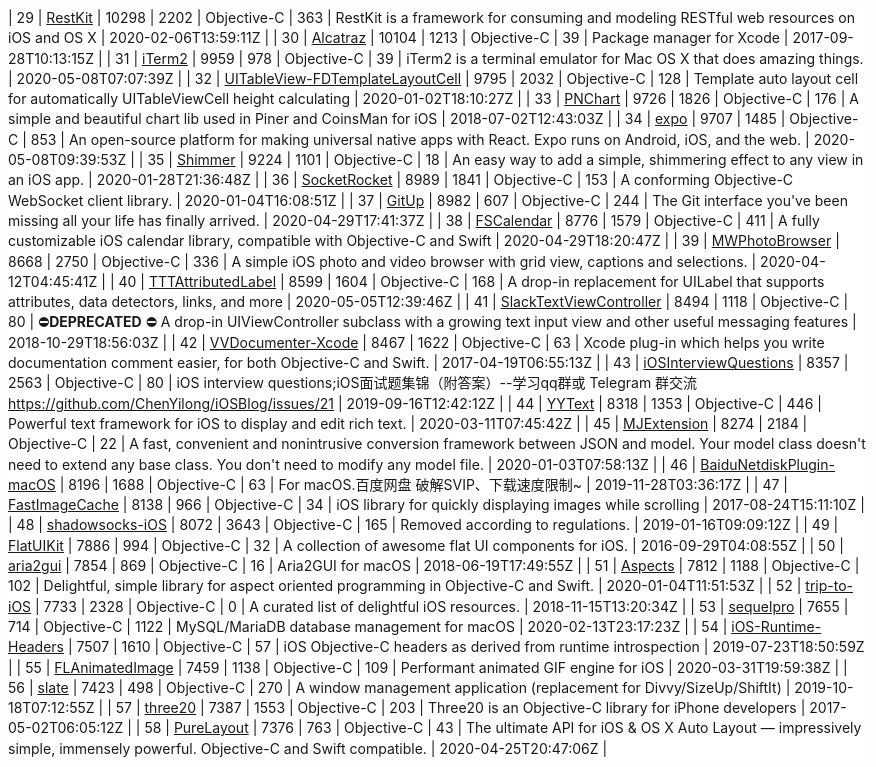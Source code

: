 | 29 | [RestKit](https://github.com/RestKit/RestKit) | 10298 | 2202 | Objective-C | 363 | RestKit is a framework for consuming and modeling RESTful web resources on iOS and OS X | 2020-02-06T13:59:11Z |
| 30 | [Alcatraz](https://github.com/alcatraz/Alcatraz) | 10104 | 1213 | Objective-C | 39 | Package manager for Xcode | 2017-09-28T10:13:15Z |
| 31 | [iTerm2](https://github.com/gnachman/iTerm2) | 9959 | 978 | Objective-C | 39 | iTerm2 is a terminal emulator for Mac OS X that does amazing things. | 2020-05-08T07:07:39Z |
| 32 | [UITableView-FDTemplateLayoutCell](https://github.com/forkingdog/UITableView-FDTemplateLayoutCell) | 9795 | 2032 | Objective-C | 128 | Template auto layout cell for automatically UITableViewCell height calculating | 2020-01-02T18:10:27Z |
| 33 | [PNChart](https://github.com/kevinzhow/PNChart) | 9726 | 1826 | Objective-C | 176 | A simple and beautiful chart lib used in Piner and CoinsMan for iOS | 2018-07-02T12:43:03Z |
| 34 | [expo](https://github.com/expo/expo) | 9707 | 1485 | Objective-C | 853 | An open-source platform for making universal native apps with React. Expo runs on Android, iOS, and the web. | 2020-05-08T09:39:53Z |
| 35 | [Shimmer](https://github.com/facebook/Shimmer) | 9224 | 1101 | Objective-C | 18 | An easy way to add a simple, shimmering effect to any view in an iOS app. | 2020-01-28T21:36:48Z |
| 36 | [SocketRocket](https://github.com/facebookarchive/SocketRocket) | 8989 | 1841 | Objective-C | 153 | A conforming Objective-C WebSocket client library. | 2020-01-04T16:08:51Z |
| 37 | [GitUp](https://github.com/git-up/GitUp) | 8982 | 607 | Objective-C | 244 | The Git interface you've been missing all your life has finally arrived. | 2020-04-29T17:41:37Z |
| 38 | [FSCalendar](https://github.com/WenchaoD/FSCalendar) | 8776 | 1579 | Objective-C | 411 | A fully customizable iOS calendar library, compatible with Objective-C and Swift | 2020-04-29T18:20:47Z |
| 39 | [MWPhotoBrowser](https://github.com/mwaterfall/MWPhotoBrowser) | 8668 | 2750 | Objective-C | 336 | A simple iOS photo and video browser with grid view, captions and selections. | 2020-04-12T04:45:41Z |
| 40 | [TTTAttributedLabel](https://github.com/TTTAttributedLabel/TTTAttributedLabel) | 8599 | 1604 | Objective-C | 168 | A drop-in replacement for UILabel that supports attributes, data detectors, links, and more | 2020-05-05T12:39:46Z |
| 41 | [SlackTextViewController](https://github.com/slackhq/SlackTextViewController) | 8494 | 1118 | Objective-C | 80 | ⛔️**DEPRECATED** ⛔️ A drop-in UIViewController subclass with a growing text input view and other useful messaging features | 2018-10-29T18:56:03Z |
| 42 | [VVDocumenter-Xcode](https://github.com/onevcat/VVDocumenter-Xcode) | 8467 | 1622 | Objective-C | 63 | Xcode plug-in which helps you write documentation comment easier, for both Objective-C and Swift. | 2017-04-19T06:55:13Z |
| 43 | [iOSInterviewQuestions](https://github.com/ChenYilong/iOSInterviewQuestions) | 8357 | 2563 | Objective-C | 80 | iOS interview questions;iOS面试题集锦（附答案）--学习qq群或 Telegram 群交流 https://github.com/ChenYilong/iOSBlog/issues/21 | 2019-09-16T12:42:12Z |
| 44 | [YYText](https://github.com/ibireme/YYText) | 8318 | 1353 | Objective-C | 446 | Powerful text framework for iOS to display and edit rich text. | 2020-03-11T07:45:42Z |
| 45 | [MJExtension](https://github.com/CoderMJLee/MJExtension) | 8274 | 2184 | Objective-C | 22 | A fast, convenient and nonintrusive conversion framework between JSON and model. Your model class doesn't need to extend any base class. You don't need to modify any model file. | 2020-01-03T07:58:13Z |
| 46 | [BaiduNetdiskPlugin-macOS](https://github.com/CodeTips/BaiduNetdiskPlugin-macOS) | 8196 | 1688 | Objective-C | 63 | For macOS.百度网盘 破解SVIP、下载速度限制~ | 2019-11-28T03:36:17Z |
| 47 | [FastImageCache](https://github.com/path/FastImageCache) | 8138 | 966 | Objective-C | 34 | iOS library for quickly displaying images while scrolling | 2017-08-24T15:11:10Z |
| 48 | [shadowsocks-iOS](https://github.com/shadowsocks/shadowsocks-iOS) | 8072 | 3643 | Objective-C | 165 | Removed according to regulations. | 2019-01-16T09:09:12Z |
| 49 | [FlatUIKit](https://github.com/Grouper/FlatUIKit) | 7886 | 994 | Objective-C | 32 | A collection of awesome flat UI components for iOS. | 2016-09-29T04:08:55Z |
| 50 | [aria2gui](https://github.com/yangshun1029/aria2gui) | 7854 | 869 | Objective-C | 16 | Aria2GUI for macOS | 2018-06-19T17:49:55Z |
| 51 | [Aspects](https://github.com/steipete/Aspects) | 7812 | 1188 | Objective-C | 102 | Delightful, simple library for aspect oriented programming in Objective-C and Swift. | 2020-01-04T11:51:53Z |
| 52 | [trip-to-iOS](https://github.com/Aufree/trip-to-iOS) | 7733 | 2328 | Objective-C | 0 | A curated list of delightful iOS resources. | 2018-11-15T13:20:34Z |
| 53 | [sequelpro](https://github.com/sequelpro/sequelpro) | 7655 | 714 | Objective-C | 1122 | MySQL/MariaDB database management for macOS | 2020-02-13T23:17:23Z |
| 54 | [iOS-Runtime-Headers](https://github.com/nst/iOS-Runtime-Headers) | 7507 | 1610 | Objective-C | 57 | iOS Objective-C headers as derived from runtime introspection | 2019-07-23T18:50:59Z |
| 55 | [FLAnimatedImage](https://github.com/Flipboard/FLAnimatedImage) | 7459 | 1138 | Objective-C | 109 | Performant animated GIF engine for iOS | 2020-03-31T19:59:38Z |
| 56 | [slate](https://github.com/jigish/slate) | 7423 | 498 | Objective-C | 270 | A window management application (replacement for Divvy/SizeUp/ShiftIt) | 2019-10-18T07:12:55Z |
| 57 | [three20](https://github.com/facebookarchive/three20) | 7387 | 1553 | Objective-C | 203 | Three20 is an Objective-C library for iPhone developers | 2017-05-02T06:05:12Z |
| 58 | [PureLayout](https://github.com/PureLayout/PureLayout) | 7376 | 763 | Objective-C | 43 | The ultimate API for iOS & OS X Auto Layout — impressively simple, immensely powerful. Objective-C and Swift compatible. | 2020-04-25T20:47:06Z |